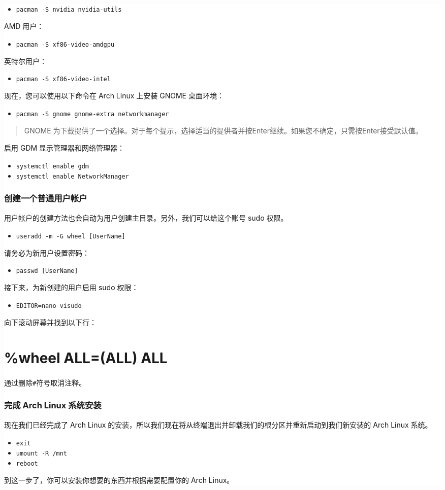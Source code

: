 - `pacman -S nvidia nvidia-utils`

AMD 用户：

- `pacman -S xf86-video-amdgpu`

英特尔用户：

- `pacman -S xf86-video-intel`

现在，您可以使用以下命令在 Arch Linux 上安装 GNOME 桌面环境：

- `pacman -S gnome gnome-extra networkmanager`
> GNOME 为下载提供了一个选择。对于每个提示，选择适当的提供者并按Enter继续。如果您不确定，只需按Enter接受默认值。

启用 GDM 显示管理器和网络管理器：

- `systemctl enable gdm`
- `systemctl enable NetworkManager`

### 创建一个普通用户帐户
用户帐户的创建方法也会自动为用户创建主目录。另外，我们可以给这个账号 sudo 权限。

- `useradd -m -G wheel [UserName]`

请务必为新用户设置密码：

- `passwd [UserName]`

接下来，为新创建的用户启用 sudo 权限：

- `EDITOR=nano visudo`

向下滚动屏幕并找到以下行：
# %wheel ALL=(ALL) ALL
通过删除`#`符号取消注释。

### 完成 Arch Linux 系统安装
现在我们已经完成了 Arch Linux 的安装，所以我们现在将从终端退出并卸载我们的根分区并重新启动到我们新安装的 Arch Linux 系统。

- `exit`
- `umount -R /mnt`
- `reboot`

到这一步了，你可以安装你想要的东西并根据需要配置你的 Arch Linux。
